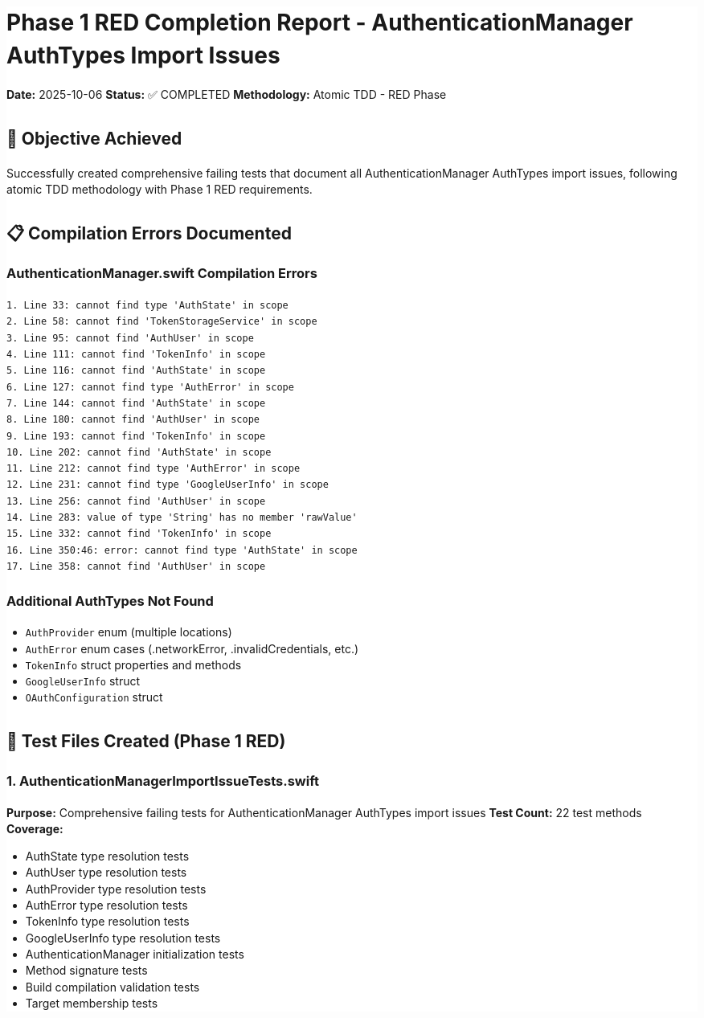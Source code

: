 # Phase 1 RED Completion Report - AuthenticationManager AuthTypes Import Issues

**Date:** 2025-10-06
**Status:** ✅ COMPLETED
**Methodology:** Atomic TDD - RED Phase

## 🎯 Objective Achieved

Successfully created comprehensive failing tests that document all AuthenticationManager AuthTypes import issues, following atomic TDD methodology with Phase 1 RED requirements.

## 📋 Compilation Errors Documented

### AuthenticationManager.swift Compilation Errors
```
1. Line 33: cannot find type 'AuthState' in scope
2. Line 58: cannot find 'TokenStorageService' in scope
3. Line 95: cannot find 'AuthUser' in scope
4. Line 111: cannot find 'TokenInfo' in scope
5. Line 116: cannot find 'AuthState' in scope
6. Line 127: cannot find type 'AuthError' in scope
7. Line 144: cannot find 'AuthState' in scope
8. Line 180: cannot find 'AuthUser' in scope
9. Line 193: cannot find 'TokenInfo' in scope
10. Line 202: cannot find 'AuthState' in scope
11. Line 212: cannot find type 'AuthError' in scope
12. Line 231: cannot find type 'GoogleUserInfo' in scope
13. Line 256: cannot find 'AuthUser' in scope
14. Line 283: value of type 'String' has no member 'rawValue'
15. Line 332: cannot find 'TokenInfo' in scope
16. Line 350:46: error: cannot find type 'AuthState' in scope
17. Line 358: cannot find 'AuthUser' in scope
```

### Additional AuthTypes Not Found
- `AuthProvider` enum (multiple locations)
- `AuthError` enum cases (.networkError, .invalidCredentials, etc.)
- `TokenInfo` struct properties and methods
- `GoogleUserInfo` struct
- `OAuthConfiguration` struct

## 🧪 Test Files Created (Phase 1 RED)

### 1. AuthenticationManagerImportIssueTests.swift
**Purpose:** Comprehensive failing tests for AuthenticationManager AuthTypes import issues
**Test Count:** 22 test methods
**Coverage:**
- AuthState type resolution tests
- AuthUser type resolution tests
- AuthProvider type resolution tests
- AuthError type resolution tests
- TokenInfo type resolution tests
- GoogleUserInfo type resolution tests
- AuthenticationManager initialization tests
- Method signature tests
- Build compilation validation tests
- Target membership tests
